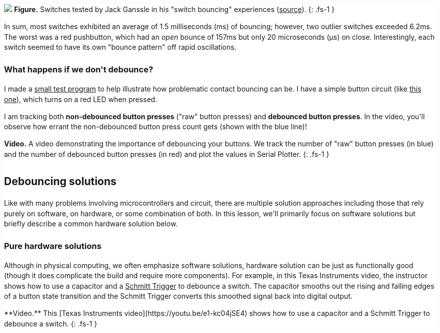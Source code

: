 ![](assets/images/Ganssle_SwitchesTested.png)
**Figure.** Switches tested by Jack Ganssle in his "switch bouncing" experiences ([source](https://my.eng.utah.edu/~cs5780/debouncing.pdf)).
{: .fs-1 }

In sum, most switches exhibited an average of 1.5 milliseconds (ms) of bouncing; however, two outlier switches exceeded 6.2ms. The worst  was a red pushbutton, which had an *open* bounce of 157ms but only 20 microseconds (μs) on close. Interestingly, each switch seemed to have its own "bounce pattern" off rapid oscillations.

### What happens if we don't debounce?

I made a [small test program](https://github.com/makeabilitylab/arduino/blob/master/Basics/digitalRead/DebounceTest/DebounceTest.ino) to help illustrate how problematic contact bouncing can be. I have a simple button circuit (like [this one](assets/images/ArduinoButtonPlusLEDCircuit.png)), which turns on a red LED when pressed.

I am tracking both **non-debounced button presses** ("raw" button presses) and **debounced button presses**. In the video, you'll observe how errant the non-debounced button press count gets (shown with the blue line)!

<iframe width="736" height="414" src="https://www.youtube.com/embed/tw-pndJQFqw" title="YouTube video player" frameborder="0" allow="accelerometer; autoplay; clipboard-write; encrypted-media; gyroscope; picture-in-picture" allowfullscreen></iframe>

**Video.** A video demonstrating the importance of debouncing your buttons. We track the number of "raw" button presses (in blue) and the number of debounced button presses (in red) and plot the values in Serial Plotter.
{: .fs-1 }

## Debouncing solutions

Like with many problems involving microcontrollers and circuit, there are multiple solution approaches including those that rely purely on software, on hardware, or some combination of both. In this lesson, we'll primarily focus on software solutions but briefly describe a common hardware solution below.

### Pure hardware solutions

Although in physical computing, we often emphasize software solutions, hardware solution can be just as functionally good (though it does complicate the build and require more components). For example, in this Texas Instruments video, the instructor shows how to use a capacitor and a [Schmitt Trigger](https://en.wikipedia.org/wiki/Schmitt_trigger) to debounce a switch. The capacitor smooths out the rising and falling edges of a button state transition and the Schmitt Trigger converts this smoothed signal back into digital output.

<iframe width="736" height="414" src="https://www.youtube.com/embed/e1-kc04jSE4" title="YouTube video player" frameborder="0" allow="accelerometer; autoplay; clipboard-write; encrypted-media; gyroscope; picture-in-picture" allowfullscreen></iframe>
**Video.** This [Texas Instruments video](https://youtu.be/e1-kc04jSE4) shows how to use a capacitor and a Schmitt Trigger to debounce a switch.
{: .fs-1 }
